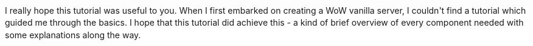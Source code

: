 I really hope this tutorial was useful to you. When I first embarked on creating a WoW vanilla server, I couldn't find a tutorial which guided me through the basics. I hope that this tutorial did achieve this - a kind of brief overview of every component needed with some explanations along the way.
